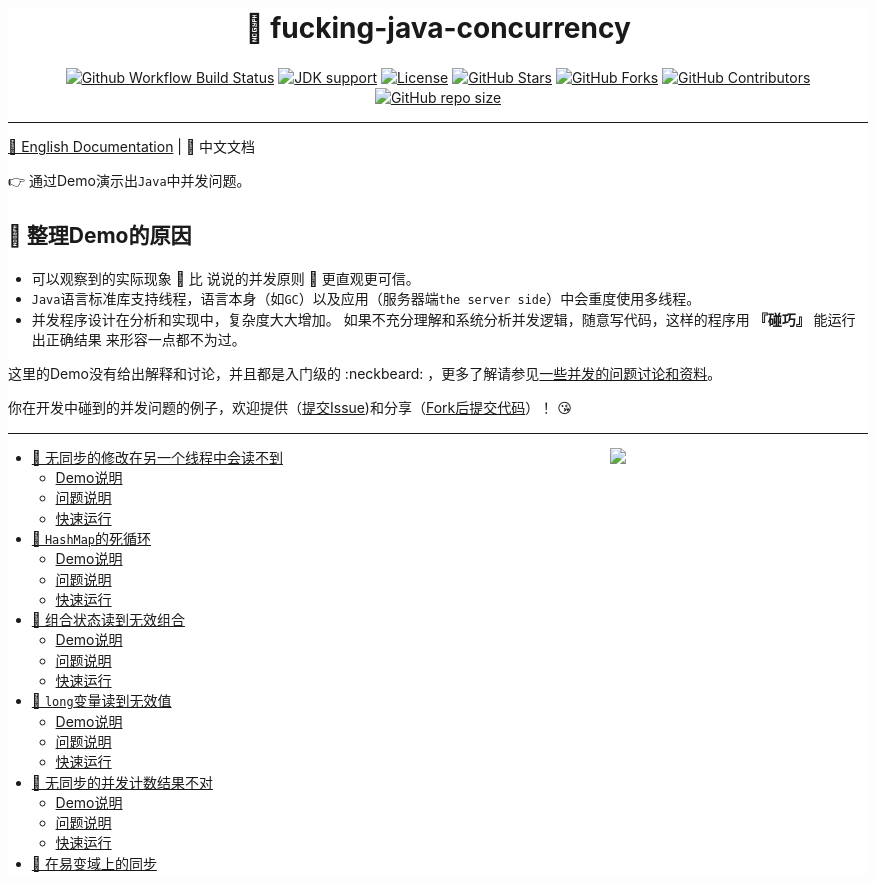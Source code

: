 # <div align="center"> 🎏 fucking-java-concurrency</div>

<p align="center">
<a href="https://github.com/oldratlee/fucking-java-concurrency/actions/workflows/ci.yaml"><img src="https://img.shields.io/github/workflow/status/oldratlee/fucking-java-concurrency/CI/master?logo=github&logoColor=white" alt="Github Workflow Build Status"></a>
<a href="https://openjdk.java.net/"><img src="https://img.shields.io/badge/Java-8+-green?logo=openjdk&logoColor=white" alt="JDK support"></a>
<a href="https://www.apache.org/licenses/LICENSE-2.0.html"><img src="https://img.shields.io/github/license/oldratlee/fucking-java-concurrency?color=4D7A97&logo=apache" alt="License"></a>
<a href="https://github.com/oldratlee/fucking-java-concurrency/stargazers"><img src="https://img.shields.io/github/stars/oldratlee/fucking-java-concurrency" alt="GitHub Stars"></a>
<a href="https://github.com/oldratlee/fucking-java-concurrency/fork"><img src="https://img.shields.io/github/forks/oldratlee/fucking-java-concurrency" alt="GitHub Forks"></a>
<a href="https://github.com/oldratlee/fucking-java-concurrency/graphs/contributors"><img src="https://img.shields.io/github/contributors/oldratlee/fucking-java-concurrency" alt="GitHub Contributors"></a>
<a href="https://github.com/oldratlee/fucking-java-concurrency"><img src="https://img.shields.io/github/repo-size/oldratlee/fucking-java-concurrency" alt="GitHub repo size"></a>
</p>

----------------------------------------

[📖 English Documentation](../../README.md) | 📖 中文文档

👉 通过Demo演示出`Java`中并发问题。

## 🍎 整理Demo的原因


- 可以观察到的实际现象 🙈 比 说说的并发原则 🙊 更直观更可信。 
- `Java`语言标准库支持线程，语言本身（如`GC`）以及应用（服务器端`the server side`）中会重度使用多线程。
- 并发程序设计在分析和实现中，复杂度大大增加。
    如果不充分理解和系统分析并发逻辑，随意写代码，这样的程序用 **『碰巧』** 能运行出正确结果 来形容一点都不为过。

这里的Demo没有给出解释和讨论，并且都是入门级的 :neckbeard: ，更多了解请参见[一些并发的问题讨论和资料](#一些并发的问题讨论和资料)。

你在开发中碰到的并发问题的例子，欢迎提供（[提交Issue](https://github.com/oldratlee/fucking-java-concurrency/issues))和分享（[Fork后提交代码](https://github.com/oldratlee/fucking-java-concurrency/fork)）！ 😘

----------------------------------------

<img src="../dining-philosophers-problem.jpg" width="30%" align="right" />




- [🍺 无同步的修改在另一个线程中会读不到](#-%E6%97%A0%E5%90%8C%E6%AD%A5%E7%9A%84%E4%BF%AE%E6%94%B9%E5%9C%A8%E5%8F%A6%E4%B8%80%E4%B8%AA%E7%BA%BF%E7%A8%8B%E4%B8%AD%E4%BC%9A%E8%AF%BB%E4%B8%8D%E5%88%B0)
    - [Demo说明](#demo%E8%AF%B4%E6%98%8E)
    - [问题说明](#%E9%97%AE%E9%A2%98%E8%AF%B4%E6%98%8E)
    - [快速运行](#%E5%BF%AB%E9%80%9F%E8%BF%90%E8%A1%8C)
- [🍺 `HashMap`的死循环](#-hashmap%E7%9A%84%E6%AD%BB%E5%BE%AA%E7%8E%AF)
    - [Demo说明](#demo%E8%AF%B4%E6%98%8E-1)
    - [问题说明](#%E9%97%AE%E9%A2%98%E8%AF%B4%E6%98%8E-1)
    - [快速运行](#%E5%BF%AB%E9%80%9F%E8%BF%90%E8%A1%8C-1)
- [🍺 组合状态读到无效组合](#-%E7%BB%84%E5%90%88%E7%8A%B6%E6%80%81%E8%AF%BB%E5%88%B0%E6%97%A0%E6%95%88%E7%BB%84%E5%90%88)
    - [Demo说明](#demo%E8%AF%B4%E6%98%8E-2)
    - [问题说明](#%E9%97%AE%E9%A2%98%E8%AF%B4%E6%98%8E-2)
    - [快速运行](#%E5%BF%AB%E9%80%9F%E8%BF%90%E8%A1%8C-2)
- [🍺 `long`变量读到无效值](#-long%E5%8F%98%E9%87%8F%E8%AF%BB%E5%88%B0%E6%97%A0%E6%95%88%E5%80%BC)
    - [Demo说明](#demo%E8%AF%B4%E6%98%8E-3)
    - [问题说明](#%E9%97%AE%E9%A2%98%E8%AF%B4%E6%98%8E-3)
    - [快速运行](#%E5%BF%AB%E9%80%9F%E8%BF%90%E8%A1%8C-3)
- [🍺 无同步的并发计数结果不对](#-%E6%97%A0%E5%90%8C%E6%AD%A5%E7%9A%84%E5%B9%B6%E5%8F%91%E8%AE%A1%E6%95%B0%E7%BB%93%E6%9E%9C%E4%B8%8D%E5%AF%B9)
    - [Demo说明](#demo%E8%AF%B4%E6%98%8E-4)
    - [问题说明](#%E9%97%AE%E9%A2%98%E8%AF%B4%E6%98%8E-4)
    - [快速运行](#%E5%BF%AB%E9%80%9F%E8%BF%90%E8%A1%8C-4)
- [🍺 在易变域上的同步](#-%E5%9C%A8%E6%98%93%E5%8F%98%E5%9F%9F%E4%B8%8A%E7%9A%84%E5%90%8C%E6%AD%A5)